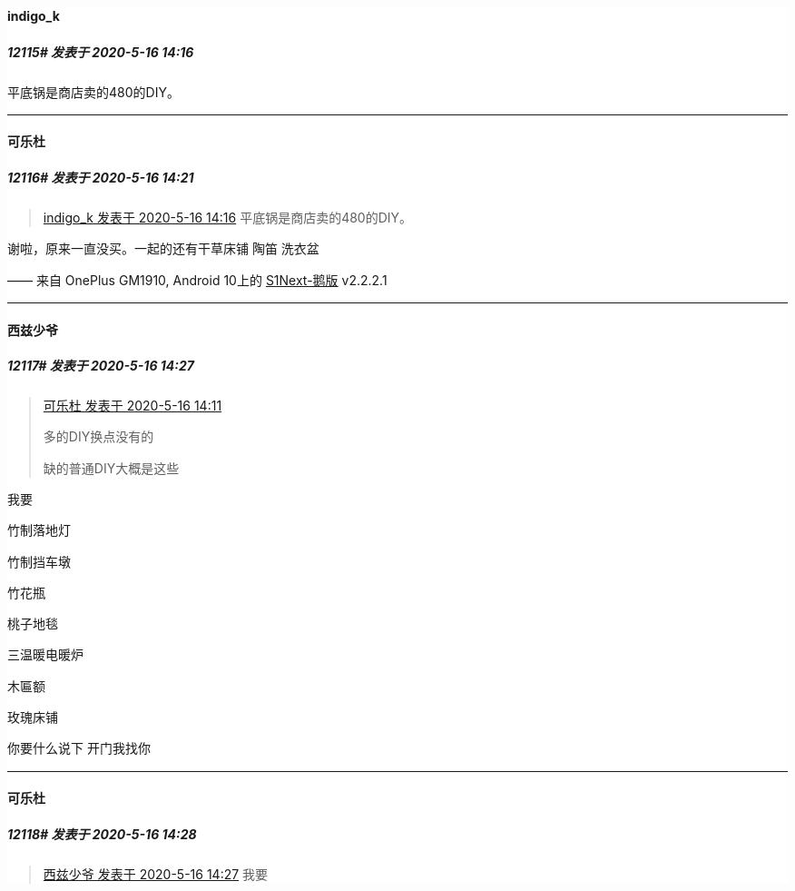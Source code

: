 ####  indigo_k  
##### 12115#       发表于 2020-5-16 14:16


平底锅是商店卖的480的DIY。


*****

####  可乐杜  
##### 12116#       发表于 2020-5-16 14:21


<blockquote><a href="httphttps://bbs.saraba1st.com/2b/forum.php?mod=redirect&amp;goto=findpost&amp;pid=47439987&amp;ptid=1800312" target="_blank">indigo_k 发表于 2020-5-16 14:16</a>
平底锅是商店卖的480的DIY。</blockquote>
谢啦，原来一直没买。一起的还有干草床铺 陶笛 洗衣盆

—— 来自 OnePlus GM1910, Android 10上的 [S1Next-鹅版](https://github.com/ykrank/S1-Next/releases) v2.2.2.1


*****

####  西兹少爷  
##### 12117#       发表于 2020-5-16 14:27


<blockquote><a href="httphttps://bbs.saraba1st.com/2b/forum.php?mod=redirect&amp;goto=findpost&amp;pid=47439930&amp;ptid=1800312" target="_blank">可乐杜 发表于 2020-5-16 14:11</a>

多的DIY换点没有的


缺的普通DIY大概是这些</blockquote>
我要

竹制落地灯

竹制挡车墩

竹花瓶

桃子地毯

三温暖电暖炉

木匾额

玫瑰床铺

你要什么说下 开门我找你


*****

####  可乐杜  
##### 12118#       发表于 2020-5-16 14:28


<blockquote><a href="httphttps://bbs.saraba1st.com/2b/forum.php?mod=redirect&amp;goto=findpost&amp;pid=47440081&amp;ptid=1800312" target="_blank">西兹少爷 发表于 2020-5-16 14:27</a>
我要
